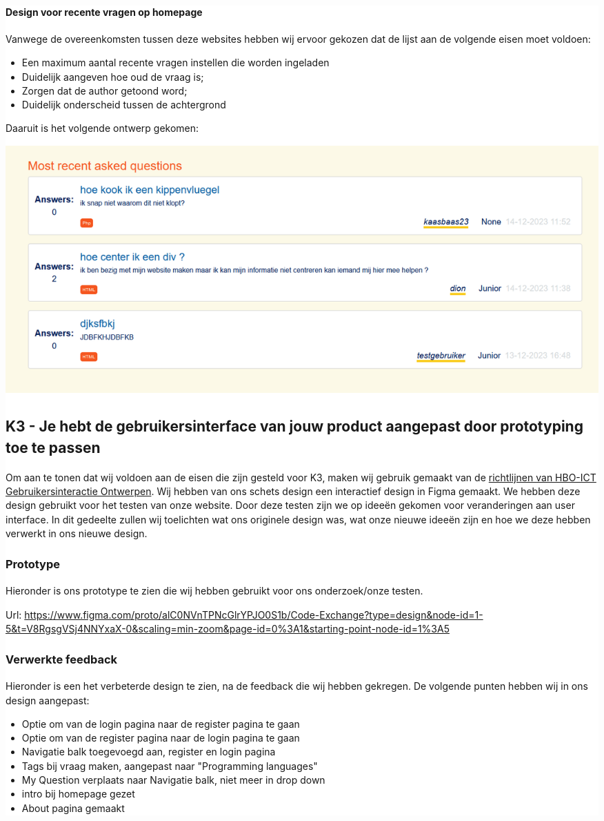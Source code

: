 #### Design voor recente vragen op homepage
Vanwege de overeenkomsten tussen deze websites hebben wij ervoor gekozen dat de lijst aan de volgende eisen moet voldoen:
- Een maximum aantal recente vragen instellen die worden ingeladen
- Duidelijk aangeven hoe oud de vraag is;
- Zorgen dat de author getoond word;
- Duidelijk onderscheid tussen de achtergrond 

Daaruit is het volgende ontwerp gekomen:   

![Design recente vragen](./images/design-recentquestions.png)

## K3 - Je hebt de gebruikersinterface van jouw product aangepast door prototyping toe te passen
Om aan te tonen dat wij voldoen aan de eisen die zijn gesteld voor K3, maken wij gebruik gemaakt van de [richtlijnen van HBO-ICT Gebruikersinteractie Ontwerpen](https://knowledgebase.hbo-ict-hva.nl/1_beroepstaken/gebruikers_interactie/ontwerpen/0_gi_ontwerpen/). Wij hebben van ons schets design een interactief design in Figma gemaakt. We hebben deze design gebruikt voor het testen van onze website. Door deze testen zijn we op ideeën gekomen voor veranderingen aan user interface. In dit gedeelte zullen wij toelichten wat ons originele design was, wat onze nieuwe ideeën zijn en hoe we deze hebben verwerkt in ons nieuwe design. 

### Prototype
Hieronder is ons prototype te zien die wij hebben gebruikt voor ons onderzoek/onze testen.   

Url:
https://www.figma.com/proto/alC0NVnTPNcGlrYPJO0S1b/Code-Exchange?type=design&node-id=1-5&t=V8RgsgVSj4NNYxaX-0&scaling=min-zoom&page-id=0%3A1&starting-point-node-id=1%3A5

### Verwerkte feedback
Hieronder is een het verbeterde design te zien, na de feedback die wij hebben gekregen.
De volgende punten hebben wij in ons design aangepast:
* Optie om van de login pagina naar de register pagina te gaan
* Optie om van de register pagina naar de login pagina te gaan
* Navigatie balk toegevoegd aan, register en login pagina
* Tags bij vraag maken, aangepast naar "Programming languages"
* My Question verplaats naar Navigatie balk, niet meer in drop down
* intro bij homepage gezet
* About pagina gemaakt
